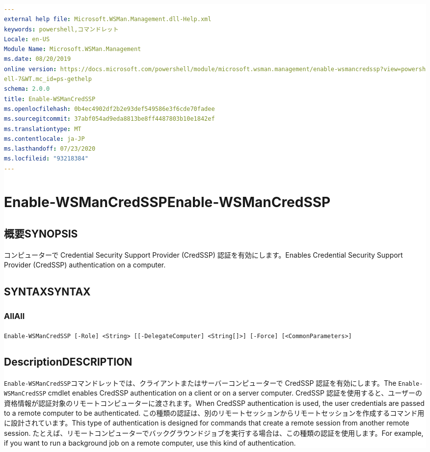 ```yaml
---
external help file: Microsoft.WSMan.Management.dll-Help.xml
keywords: powershell,コマンドレット
Locale: en-US
Module Name: Microsoft.WSMan.Management
ms.date: 08/20/2019
online version: https://docs.microsoft.com/powershell/module/microsoft.wsman.management/enable-wsmancredssp?view=powershell-7&WT.mc_id=ps-gethelp
schema: 2.0.0
title: Enable-WSManCredSSP
ms.openlocfilehash: 0b4ec4902df2b2e93def549586e3f6cde70fadee
ms.sourcegitcommit: 37abf054ad9eda8813be8ff4487803b10e1842ef
ms.translationtype: MT
ms.contentlocale: ja-JP
ms.lasthandoff: 07/23/2020
ms.locfileid: "93218384"
---
```

# <span data-ttu-id="39a4e-103">Enable-WSManCredSSP</span><span class="sxs-lookup"><span data-stu-id="39a4e-103">Enable-WSManCredSSP</span></span>

## <span data-ttu-id="39a4e-104">概要</span><span class="sxs-lookup"><span data-stu-id="39a4e-104">SYNOPSIS</span></span>
<span data-ttu-id="39a4e-105">コンピューターで Credential Security Support Provider (CredSSP) 認証を有効にします。</span><span class="sxs-lookup"><span data-stu-id="39a4e-105">Enables Credential Security Support Provider (CredSSP) authentication on a computer.</span></span>

## <span data-ttu-id="39a4e-106">SYNTAX</span><span class="sxs-lookup"><span data-stu-id="39a4e-106">SYNTAX</span></span>

### <span data-ttu-id="39a4e-107">All</span><span class="sxs-lookup"><span data-stu-id="39a4e-107">All</span></span>

```
Enable-WSManCredSSP [-Role] <String> [[-DelegateComputer] <String[]>] [-Force] [<CommonParameters>]
```

## <span data-ttu-id="39a4e-108">Description</span><span class="sxs-lookup"><span data-stu-id="39a4e-108">DESCRIPTION</span></span>

<span data-ttu-id="39a4e-109">`Enable-WSManCredSSP`コマンドレットでは、クライアントまたはサーバーコンピューターで CredSSP 認証を有効にします。</span><span class="sxs-lookup"><span data-stu-id="39a4e-109">The `Enable-WSManCredSSP` cmdlet enables CredSSP authentication on a client or on a server computer.</span></span>
<span data-ttu-id="39a4e-110">CredSSP 認証を使用すると、ユーザーの資格情報が認証対象のリモートコンピューターに渡されます。</span><span class="sxs-lookup"><span data-stu-id="39a4e-110">When CredSSP authentication is used, the user credentials are passed to a remote computer to be authenticated.</span></span> <span data-ttu-id="39a4e-111">この種類の認証は、別のリモートセッションからリモートセッションを作成するコマンド用に設計されています。</span><span class="sxs-lookup"><span data-stu-id="39a4e-111">This type of authentication is designed for commands that create a remote session from another remote session.</span></span> <span data-ttu-id="39a4e-112">たとえば、リモートコンピューターでバックグラウンドジョブを実行する場合は、この種類の認証を使用します。</span><span class="sxs-lookup"><span data-stu-id="39a4e-112">For example, if you want to run a background job on a remote computer, use this kind of authentication.</span></span>
